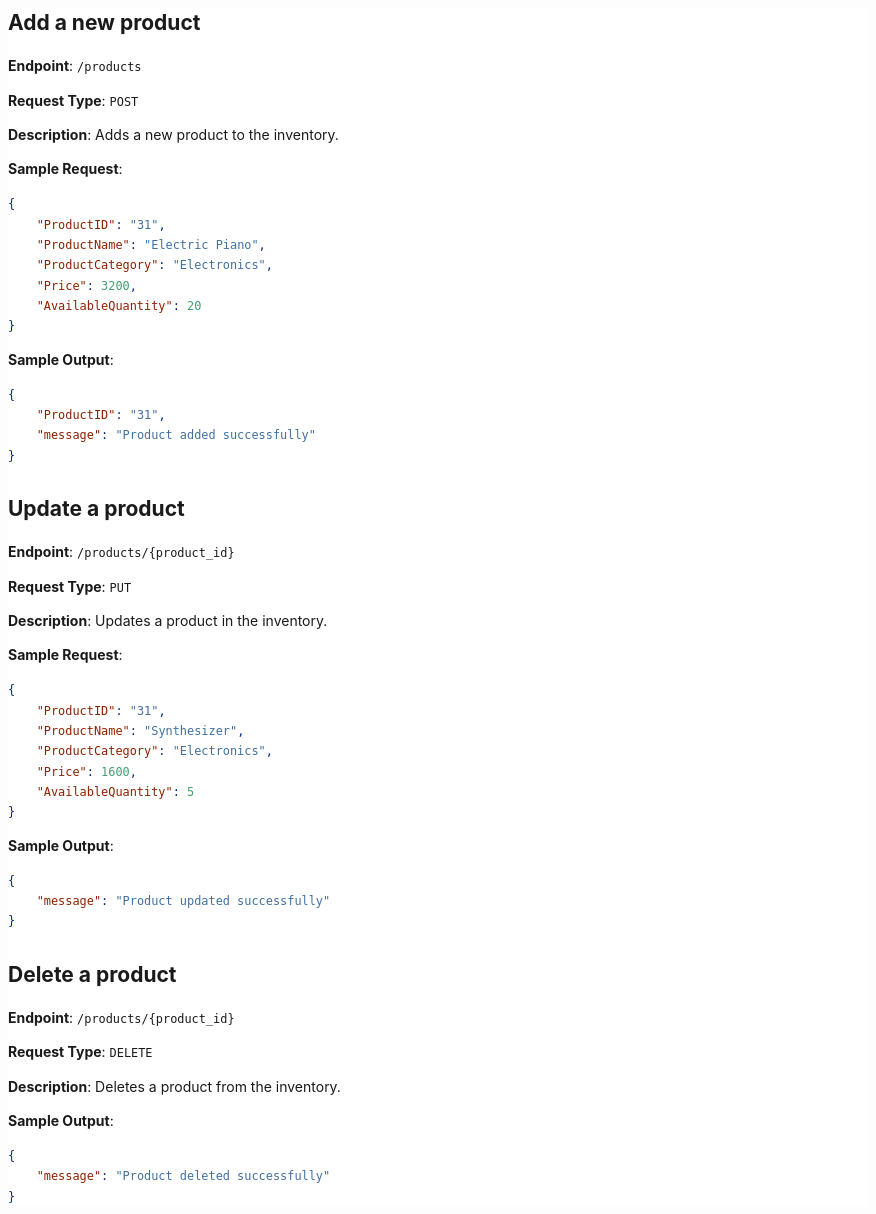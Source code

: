 ## Add a new product

**Endpoint**: `/products`

**Request Type**: `POST`

**Description**: Adds a new product to the inventory.

**Sample Request**:

```JSON
{
    "ProductID": "31",
    "ProductName": "Electric Piano",
    "ProductCategory": "Electronics",
    "Price": 3200,
    "AvailableQuantity": 20
}
```

**Sample Output**:

```JSON
{
    "ProductID": "31",
    "message": "Product added successfully"
}
```

## Update a product

**Endpoint**: `/products/{product_id}`

**Request Type**: `PUT`

**Description**: Updates a product in the inventory.

**Sample Request**:

```JSON
{
    "ProductID": "31",
    "ProductName": "Synthesizer",
    "ProductCategory": "Electronics",
    "Price": 1600,
    "AvailableQuantity": 5
}
```

**Sample Output**:

```JSON
{
    "message": "Product updated successfully"
}
```

## Delete a product

**Endpoint**: `/products/{product_id}`

**Request Type**: `DELETE`

**Description**: Deletes a product from the inventory.

**Sample Output**:

```JSON
{
    "message": "Product deleted successfully"
}
```